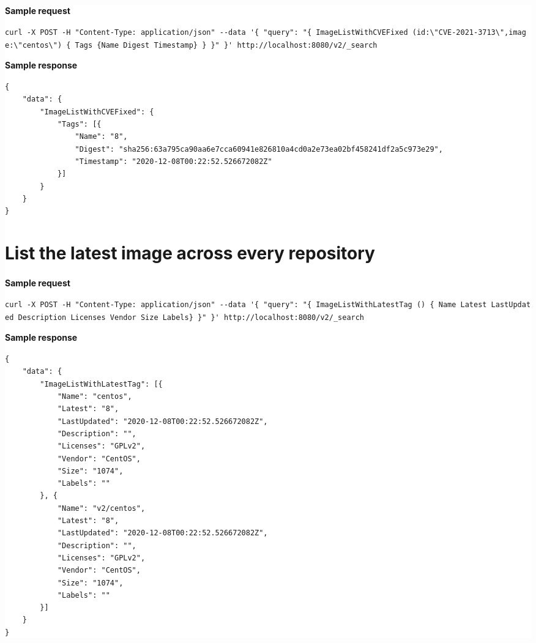 **Sample request** 

```
curl -X POST -H "Content-Type: application/json" --data '{ "query": "{ ImageListWithCVEFixed (id:\"CVE-2021-3713\",image:\"centos\") { Tags {Name Digest Timestamp} } }" }' http://localhost:8080/v2/_search
```

**Sample response** 

``` 
{
	"data": {
		"ImageListWithCVEFixed": {
			"Tags": [{
				"Name": "8",
				"Digest": "sha256:63a795ca90aa6e7cca60941e826810a4cd0a2e73ea02bf458241df2a5c973e29",
				"Timestamp": "2020-12-08T00:22:52.526672082Z"
			}]
		}
	}
}
```

# List the latest image across every repository

**Sample request** 

```
curl -X POST -H "Content-Type: application/json" --data '{ "query": "{ ImageListWithLatestTag () { Name Latest LastUpdated Description Licenses Vendor Size Labels} }" }' http://localhost:8080/v2/_search
```

**Sample response** 

``` 
{
	"data": {
		"ImageListWithLatestTag": [{
			"Name": "centos",
			"Latest": "8",
			"LastUpdated": "2020-12-08T00:22:52.526672082Z",
			"Description": "",
			"Licenses": "GPLv2",
			"Vendor": "CentOS",
			"Size": "1074",
			"Labels": ""
		}, {
			"Name": "v2/centos",
			"Latest": "8",
			"LastUpdated": "2020-12-08T00:22:52.526672082Z",
			"Description": "",
			"Licenses": "GPLv2",
			"Vendor": "CentOS",
			"Size": "1074",
			"Labels": ""
		}]
	}
}
```
